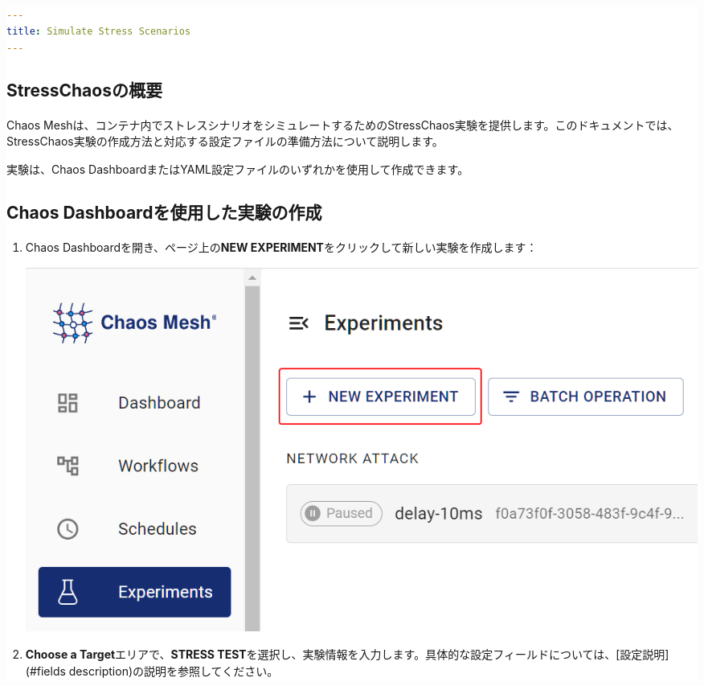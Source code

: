 ```yaml
---
title: Simulate Stress Scenarios
---
```


## StressChaosの概要

Chaos Meshは、コンテナ内でストレスシナリオをシミュレートするためのStressChaos実験を提供します。このドキュメントでは、StressChaos実験の作成方法と対応する設定ファイルの準備方法について説明します。

実験は、Chaos DashboardまたはYAML設定ファイルのいずれかを使用して作成できます。

## Chaos Dashboardを使用した実験の作成

1. Chaos Dashboardを開き、ページ上の**NEW EXPERIMENT**をクリックして新しい実験を作成します：

   ![実験の作成](./img/create-new-exp.png)

2. **Choose a Target**エリアで、**STRESS TEST**を選択し、実験情報を入力します。具体的な設定フィールドについては、[設定説明](#fields description)の説明を参照してください。
